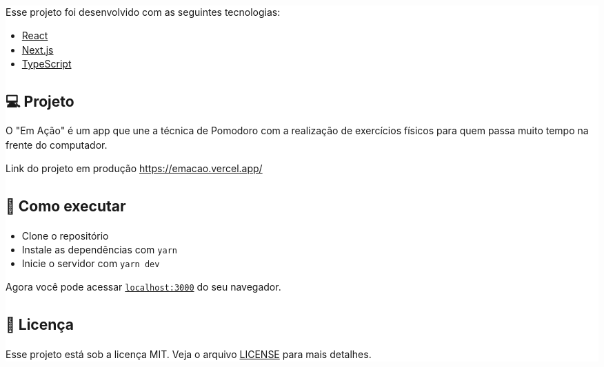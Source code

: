 Esse projeto foi desenvolvido com as seguintes tecnologias:

- [React](https://reactjs.org)
- [Next.js](https://nextjs.org/)
- [TypeScript](https://www.typescriptlang.org/)

## 💻 Projeto

O "Em Ação" é um app que une a técnica de Pomodoro com a realização de exercícios físicos para quem passa muito tempo na frente do computador.

Link do projeto em produção https://emacao.vercel.app/


## 🚀 Como executar

- Clone o repositório
- Instale as dependências com `yarn`
- Inicie o servidor com `yarn dev`

Agora você pode acessar [`localhost:3000`](http://localhost:3000) do seu navegador.

## 📄 Licença

Esse projeto está sob a licença MIT. Veja o arquivo [LICENSE](LICENSE.md) para mais detalhes.
